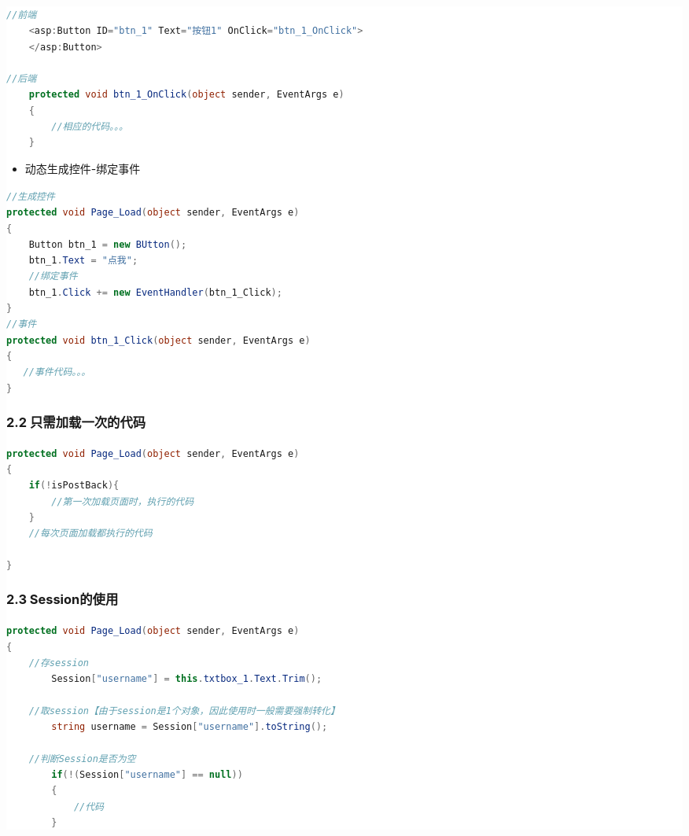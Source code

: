 ```c#
//前端
    <asp:Button ID="btn_1" Text="按钮1" OnClick="btn_1_OnClick">
    </asp:Button>

//后端
    protected void btn_1_OnClick(object sender, EventArgs e)  
    {
        //相应的代码。。。
    }
```

+   动态生成控件-绑定事件

```c#
//生成控件
protected void Page_Load(object sender, EventArgs e)
{
    Button btn_1 = new BUtton();    
    btn_1.Text = "点我";
    //绑定事件
    btn_1.Click += new EventHandler(btn_1_Click);
}
//事件
protected void btn_1_Click(object sender, EventArgs e)
{
   //事件代码。。。
}
```







### 2.2 只需加载一次的代码

```c#
protected void Page_Load(object sender, EventArgs e)
{
    if(!isPostBack){
        //第一次加载页面时，执行的代码
    } 
    //每次页面加载都执行的代码
    
}
```









### 2.3 Session的使用

```c#
protected void Page_Load(object sender, EventArgs e)
{
    //存session
   		Session["username"] = this.txtbox_1.Text.Trim();
    
    //取session【由于session是1个对象，因此使用时一般需要强制转化】
    	string username = Session["username"].toString();
    
    //判断Session是否为空
    	if(!(Session["username"] == null))
        {
            //代码            
        }
```